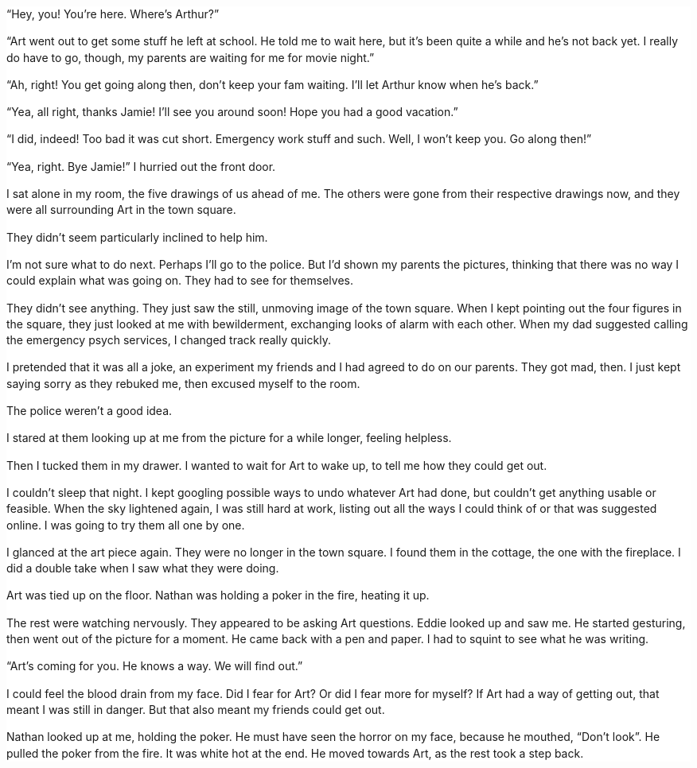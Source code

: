 “Hey, you! You’re here. Where’s Arthur?”

“Art went out to get some stuff he left at school. He told me to wait here, but it’s been quite a while and he’s not back yet. I really do have to go, though, my parents are waiting for me for movie night.”

“Ah, right! You get going along then, don’t keep your fam waiting. I’ll let Arthur know when he’s back.”

“Yea, all right, thanks Jamie! I’ll see you around soon! Hope you had a good vacation.”

“I did, indeed! Too bad it was cut short. Emergency work stuff and such. Well, I won’t keep you. Go along then!”

“Yea, right. Bye Jamie!” I hurried out the front door.

I sat alone in my room, the five drawings of us ahead of me. The others were gone from their respective drawings now, and they were all surrounding Art in the town square.

They didn’t seem particularly inclined to help him.

I’m not sure what to do next. Perhaps I’ll go to the police. But I’d shown my parents the pictures, thinking that there was no way I could explain what was going on. They had to see for themselves.

They didn’t see anything. They just saw the still, unmoving image of the town square. When I kept pointing out the four figures in the square, they just looked at me with bewilderment, exchanging looks of alarm with each other. When my dad suggested calling the emergency psych services, I changed track really quickly.

I pretended that it was all a joke, an experiment my friends and I had agreed to do on our parents. They got mad, then. I just kept saying sorry as they rebuked me, then excused myself to the room.

The police weren’t a good idea.

I stared at them looking up at me from the picture for a while longer, feeling helpless.

Then I tucked them in my drawer. I wanted to wait for Art to wake up, to tell me how they could get out.

I couldn’t sleep that night. I kept googling possible ways to undo whatever Art had done, but couldn’t get anything usable or feasible. When the sky lightened again, I was still hard at work, listing out all the ways I could think of or that was suggested online. I was going to try them all one by one.

I glanced at the art piece again. They were no longer in the town square. I found them in the cottage, the one with the fireplace. I did a double take when I saw what they were doing.

Art was tied up on the floor. Nathan was holding a poker in the fire, heating it up.

The rest were watching nervously. They appeared to be asking Art questions. Eddie looked up and saw me. He started gesturing, then went out of the picture for a moment. He came back with a pen and paper. I had to squint to see what he was writing.

“Art’s coming for you. He knows a way. We will find out.”

I could feel the blood drain from my face. Did I fear for Art? Or did I fear more for myself? If Art had a way of getting out, that meant I was still in danger. But that also meant my friends could get out.

Nathan looked up at me, holding the poker. He must have seen the horror on my face, because he mouthed, “Don’t look”. He pulled the poker from the fire. It was white hot at the end. He moved towards Art, as the rest took a step back.
